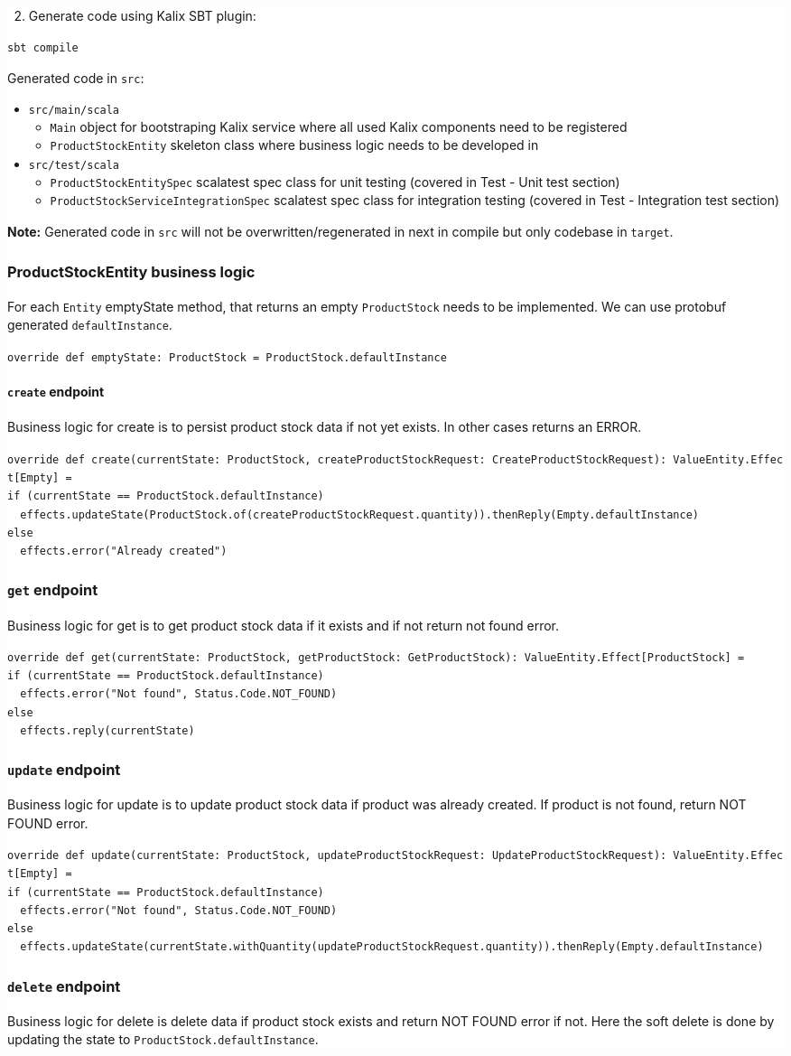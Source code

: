 2. Generate code using Kalix SBT plugin:
```
sbt compile
```
Generated code in `src`:
- `src/main/scala`
  - `Main` object for bootstraping Kalix service where all used Kalix components need to be registered 
  - `ProductStockEntity` skeleton class where business logic needs to be developed in
- `src/test/scala`
  - `ProductStockEntitySpec` scalatest spec class for unit testing (covered in Test - Unit test section)
  - `ProductStockServiceIntegrationSpec` scalatest spec class for integration testing (covered in Test - Integration test section)

**Note:** Generated code in `src` will not be overwritten/regenerated in next in compile but only codebase in `target`.<br>
### ProductStockEntity business logic
For each `Entity` emptyState method, that returns an empty `ProductStock` needs to be implemented. We can use protobuf generated `defaultInstance`.
```
override def emptyState: ProductStock = ProductStock.defaultInstance
```
#### `create` endpoint
Business logic for create is to persist product stock data if not yet exists. In other cases returns an ERROR.
```
override def create(currentState: ProductStock, createProductStockRequest: CreateProductStockRequest): ValueEntity.Effect[Empty] = 
if (currentState == ProductStock.defaultInstance)
  effects.updateState(ProductStock.of(createProductStockRequest.quantity)).thenReply(Empty.defaultInstance)
else
  effects.error("Already created")
```
### `get` endpoint
Business logic for get is to get product stock data if it exists and if not return not found error.
```
override def get(currentState: ProductStock, getProductStock: GetProductStock): ValueEntity.Effect[ProductStock] =
if (currentState == ProductStock.defaultInstance)
  effects.error("Not found", Status.Code.NOT_FOUND)
else
  effects.reply(currentState)

```
### `update` endpoint
Business logic for update is to update product stock data if product was already created. If product is not found, return NOT FOUND error.
```
override def update(currentState: ProductStock, updateProductStockRequest: UpdateProductStockRequest): ValueEntity.Effect[Empty] =
if (currentState == ProductStock.defaultInstance)
  effects.error("Not found", Status.Code.NOT_FOUND)
else
  effects.updateState(currentState.withQuantity(updateProductStockRequest.quantity)).thenReply(Empty.defaultInstance)
```
### `delete` endpoint
Business logic for delete is delete data if product stock exists and return NOT FOUND error if not.
Here the soft delete is done by updating the state to `ProductStock.defaultInstance`.
```
```